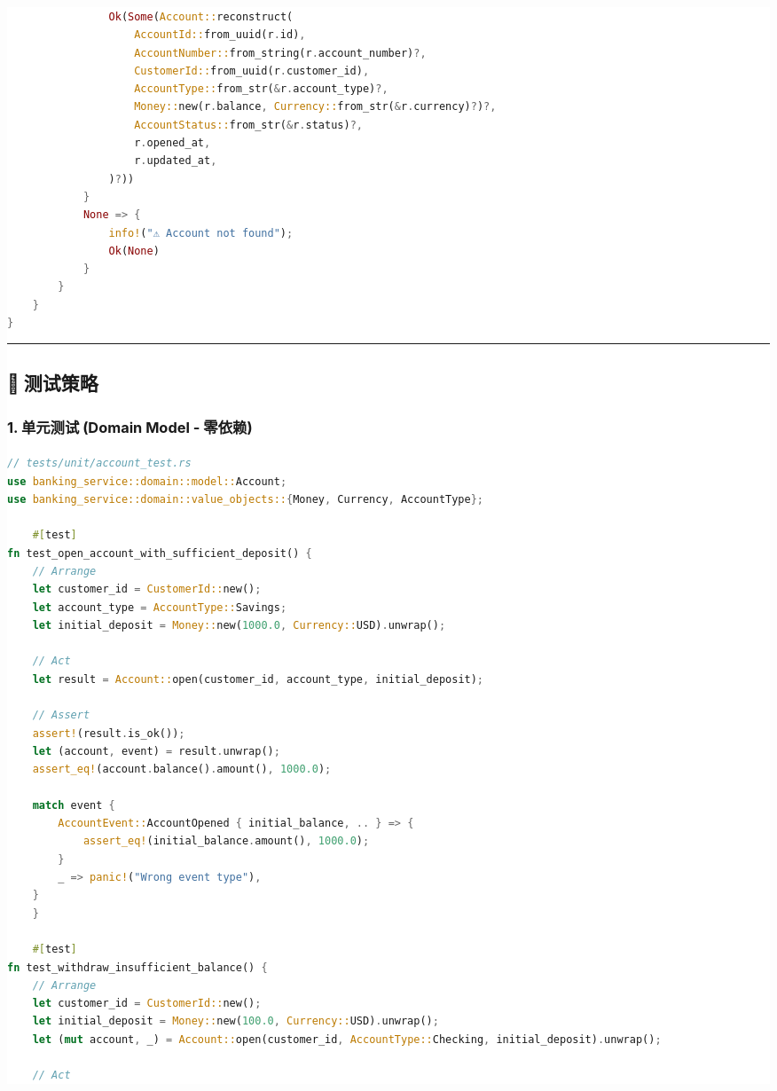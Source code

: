 ```rust
                Ok(Some(Account::reconstruct(
                    AccountId::from_uuid(r.id),
                    AccountNumber::from_string(r.account_number)?,
                    CustomerId::from_uuid(r.customer_id),
                    AccountType::from_str(&r.account_type)?,
                    Money::new(r.balance, Currency::from_str(&r.currency)?)?,
                    AccountStatus::from_str(&r.status)?,
                    r.opened_at,
                    r.updated_at,
                )?))
            }
            None => {
                info!("⚠️ Account not found");
                Ok(None)
            }
        }
    }
}
```

---

## 🧪 测试策略

### 1. 单元测试 (Domain Model - 零依赖)

```rust
// tests/unit/account_test.rs
use banking_service::domain::model::Account;
use banking_service::domain::value_objects::{Money, Currency, AccountType};
    
    #[test]
fn test_open_account_with_sufficient_deposit() {
    // Arrange
    let customer_id = CustomerId::new();
    let account_type = AccountType::Savings;
    let initial_deposit = Money::new(1000.0, Currency::USD).unwrap();
    
    // Act
    let result = Account::open(customer_id, account_type, initial_deposit);
    
    // Assert
    assert!(result.is_ok());
    let (account, event) = result.unwrap();
    assert_eq!(account.balance().amount(), 1000.0);
    
    match event {
        AccountEvent::AccountOpened { initial_balance, .. } => {
            assert_eq!(initial_balance.amount(), 1000.0);
        }
        _ => panic!("Wrong event type"),
    }
    }
    
    #[test]
fn test_withdraw_insufficient_balance() {
    // Arrange
    let customer_id = CustomerId::new();
    let initial_deposit = Money::new(100.0, Currency::USD).unwrap();
    let (mut account, _) = Account::open(customer_id, AccountType::Checking, initial_deposit).unwrap();
    
    // Act
```
